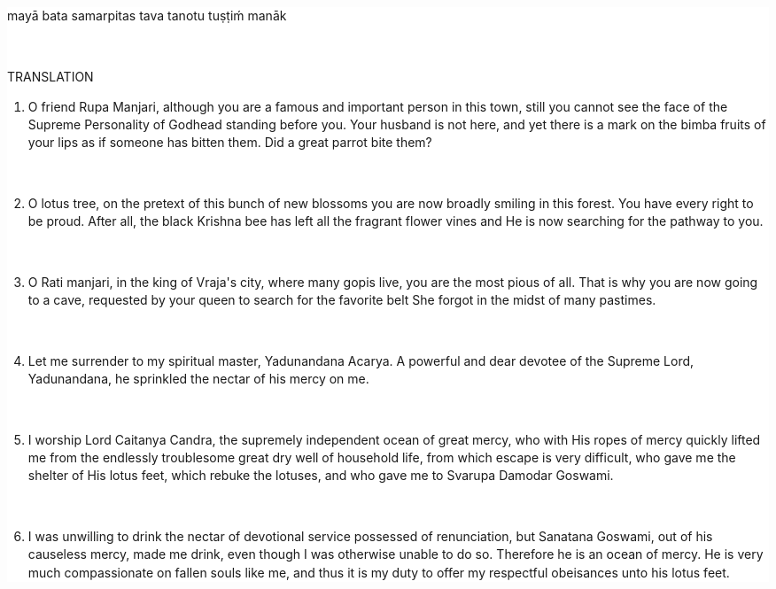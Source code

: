 mayā bata samarpitas
tava tanotu tuṣṭiḿ manāk


 


TRANSLATION


1) O friend Rupa Manjari, although
you are a famous and important person in this town, still you cannot see the
face of the Supreme Personality of Godhead standing before you. Your husband is
not here, and yet there is a mark on the bimba fruits of your lips as if
someone has bitten them. Did a great parrot bite them?


 


2) O lotus tree, on the
pretext of this bunch of new blossoms you are now broadly smiling in this
forest. You have every right to be proud. After all, the black Krishna bee has
left all the fragrant flower vines and He is now searching for the pathway to
you.


 


3) O Rati manjari, in the
king of Vraja's city, where many gopis live, you are the most pious of all.
That is why you are now going to a cave, requested by your queen to search for
the favorite belt She forgot in the midst of many pastimes.


 


4) Let me surrender to my
spiritual master, Yadunandana Acarya. A powerful and dear devotee of the
Supreme Lord, Yadunandana, he sprinkled the nectar of his mercy on me.


 


5) I worship Lord Caitanya
Candra, the supremely independent ocean of great mercy, who with His ropes of
mercy quickly lifted me from the endlessly troublesome great dry well of
household life, from which escape is very difficult, who gave me the shelter of
His lotus feet, which rebuke the lotuses, and who gave me to Svarupa Damodar
Goswami.


 


6) I was unwilling to drink
the nectar of devotional service possessed of renunciation, but Sanatana
Goswami, out of his causeless mercy, made me drink, even though I was otherwise
unable to do so. Therefore he is an ocean of mercy. He is very much
compassionate on fallen souls like me, and thus it is my duty to offer my
respectful obeisances unto his lotus feet.

